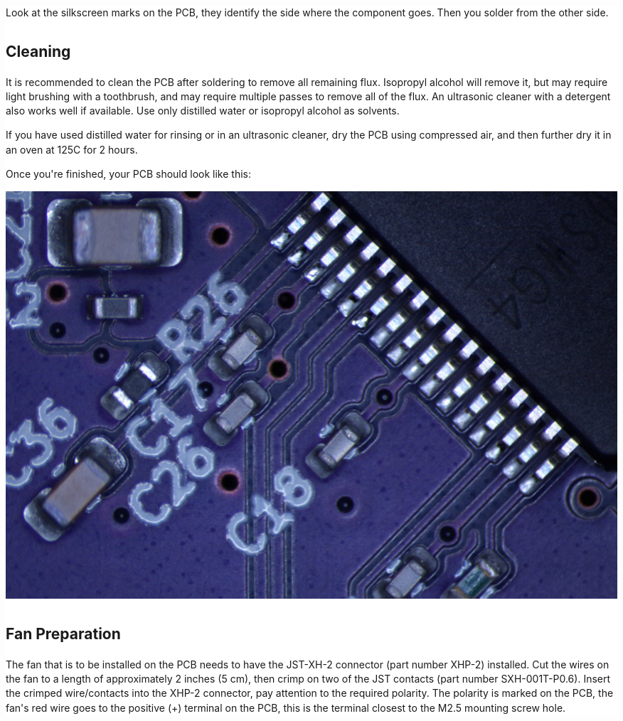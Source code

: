 Look at the silkscreen marks on the PCB, they identify the side where the component goes.  Then you solder from the other side.

## Cleaning
It is recommended to clean the PCB after soldering to remove all remaining flux.  Isopropyl alcohol will remove it, but may require light brushing with a toothbrush, and may require multiple passes to remove all of the flux.  An ultrasonic cleaner with a detergent also works well if available.  Use only distilled water or isopropyl alcohol as solvents.

If you have used distilled water for rinsing or in an ultrasonic cleaner, dry the PCB using compressed air, and then further dry it in an oven at 125C for 2 hours.

Once you're finished, your PCB should look like this:

![](img/MS%20-%20After%20Clean.jpg)

## Fan Preparation
The fan that is to be installed on the PCB needs to have the JST-XH-2 connector (part number XHP-2) installed.  Cut the wires on the fan to a length of approximately 2 inches (5 cm), then crimp on two of the JST contacts (part number SXH-001T-P0.6).  Insert the crimped wire/contacts into the XHP-2 connector, pay attention to the required polarity.  The polarity is marked on the PCB, the fan's red wire goes to the positive (+) terminal on the PCB, this is the terminal closest to the M2.5 mounting screw hole.
